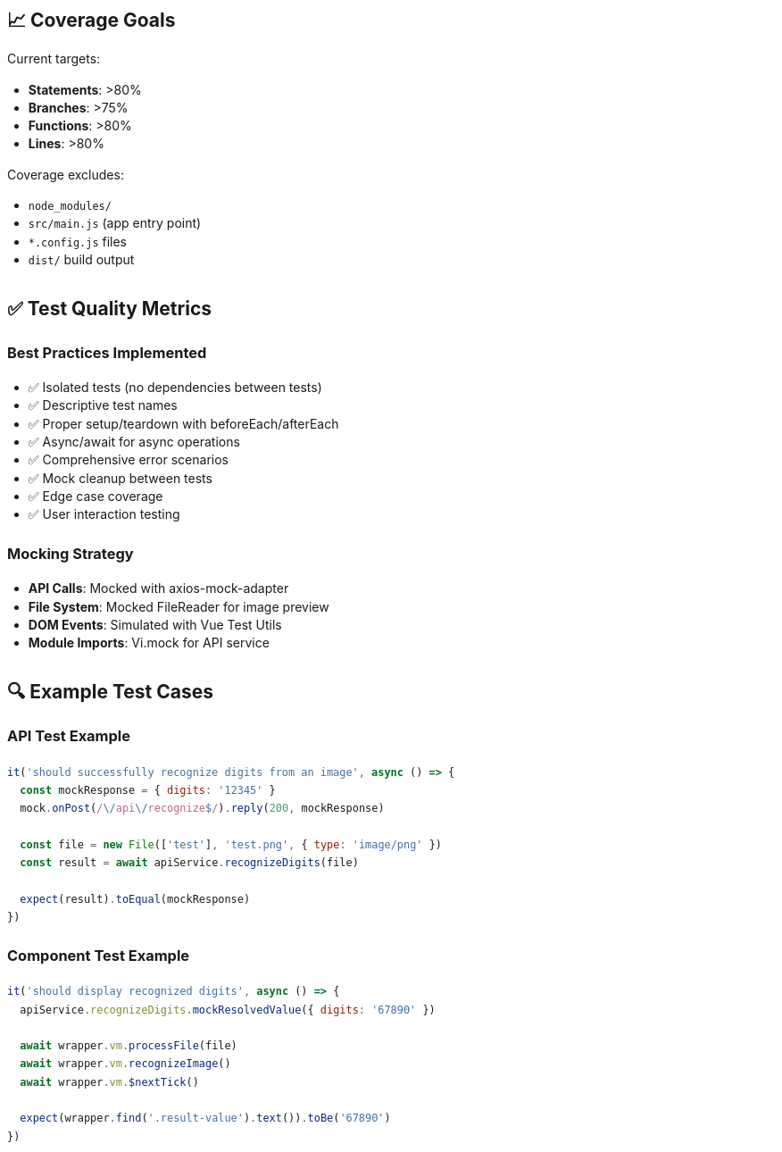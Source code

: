 ## 📈 Coverage Goals

Current targets:
- **Statements**: >80%
- **Branches**: >75%
- **Functions**: >80%
- **Lines**: >80%

Coverage excludes:
- `node_modules/`
- `src/main.js` (app entry point)
- `*.config.js` files
- `dist/` build output

## ✅ Test Quality Metrics

### Best Practices Implemented
- ✅ Isolated tests (no dependencies between tests)
- ✅ Descriptive test names
- ✅ Proper setup/teardown with beforeEach/afterEach
- ✅ Async/await for async operations
- ✅ Comprehensive error scenarios
- ✅ Mock cleanup between tests
- ✅ Edge case coverage
- ✅ User interaction testing

### Mocking Strategy
- **API Calls**: Mocked with axios-mock-adapter
- **File System**: Mocked FileReader for image preview
- **DOM Events**: Simulated with Vue Test Utils
- **Module Imports**: Vi.mock for API service

## 🔍 Example Test Cases

### API Test Example
```javascript
it('should successfully recognize digits from an image', async () => {
  const mockResponse = { digits: '12345' }
  mock.onPost(/\/api\/recognize$/).reply(200, mockResponse)

  const file = new File(['test'], 'test.png', { type: 'image/png' })
  const result = await apiService.recognizeDigits(file)

  expect(result).toEqual(mockResponse)
})
```

### Component Test Example
```javascript
it('should display recognized digits', async () => {
  apiService.recognizeDigits.mockResolvedValue({ digits: '67890' })

  await wrapper.vm.processFile(file)
  await wrapper.vm.recognizeImage()
  await wrapper.vm.$nextTick()

  expect(wrapper.find('.result-value').text()).toBe('67890')
})
```
